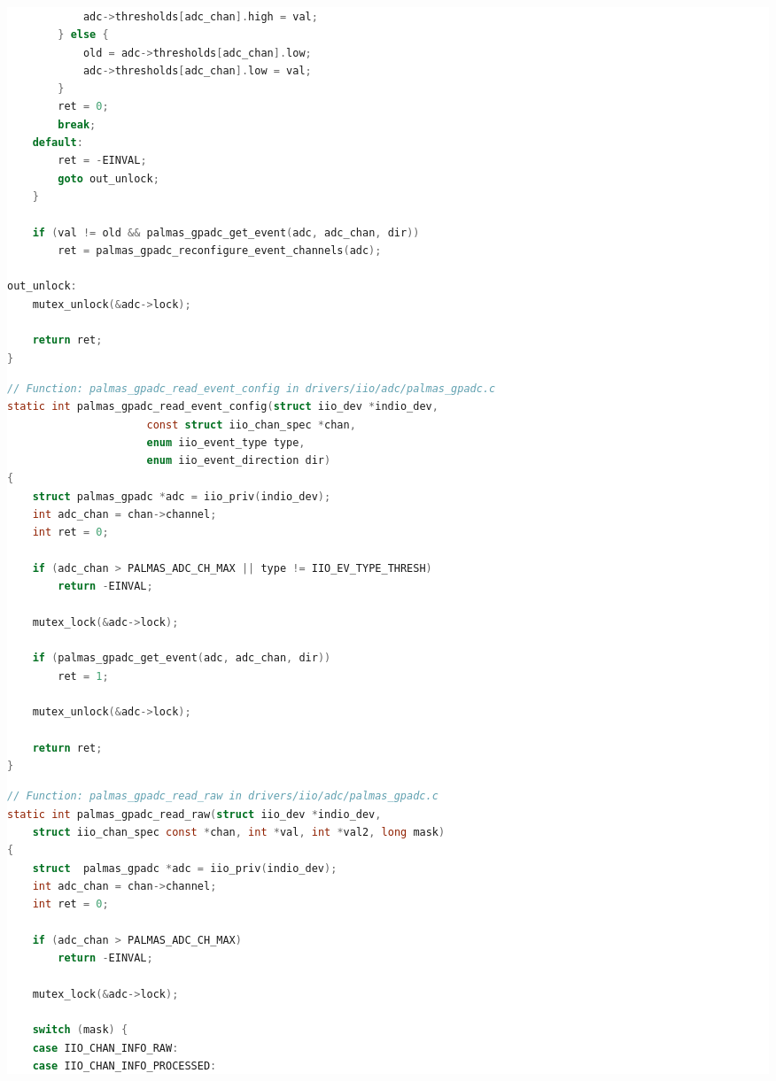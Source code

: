 ```c
			adc->thresholds[adc_chan].high = val;
		} else {
			old = adc->thresholds[adc_chan].low;
			adc->thresholds[adc_chan].low = val;
		}
		ret = 0;
		break;
	default:
		ret = -EINVAL;
		goto out_unlock;
	}

	if (val != old && palmas_gpadc_get_event(adc, adc_chan, dir))
		ret = palmas_gpadc_reconfigure_event_channels(adc);

out_unlock:
	mutex_unlock(&adc->lock);

	return ret;
}
```

```c
// Function: palmas_gpadc_read_event_config in drivers/iio/adc/palmas_gpadc.c
static int palmas_gpadc_read_event_config(struct iio_dev *indio_dev,
					  const struct iio_chan_spec *chan,
					  enum iio_event_type type,
					  enum iio_event_direction dir)
{
	struct palmas_gpadc *adc = iio_priv(indio_dev);
	int adc_chan = chan->channel;
	int ret = 0;

	if (adc_chan > PALMAS_ADC_CH_MAX || type != IIO_EV_TYPE_THRESH)
		return -EINVAL;

	mutex_lock(&adc->lock);

	if (palmas_gpadc_get_event(adc, adc_chan, dir))
		ret = 1;

	mutex_unlock(&adc->lock);

	return ret;
}
```

```c
// Function: palmas_gpadc_read_raw in drivers/iio/adc/palmas_gpadc.c
static int palmas_gpadc_read_raw(struct iio_dev *indio_dev,
	struct iio_chan_spec const *chan, int *val, int *val2, long mask)
{
	struct  palmas_gpadc *adc = iio_priv(indio_dev);
	int adc_chan = chan->channel;
	int ret = 0;

	if (adc_chan > PALMAS_ADC_CH_MAX)
		return -EINVAL;

	mutex_lock(&adc->lock);

	switch (mask) {
	case IIO_CHAN_INFO_RAW:
	case IIO_CHAN_INFO_PROCESSED:
```
